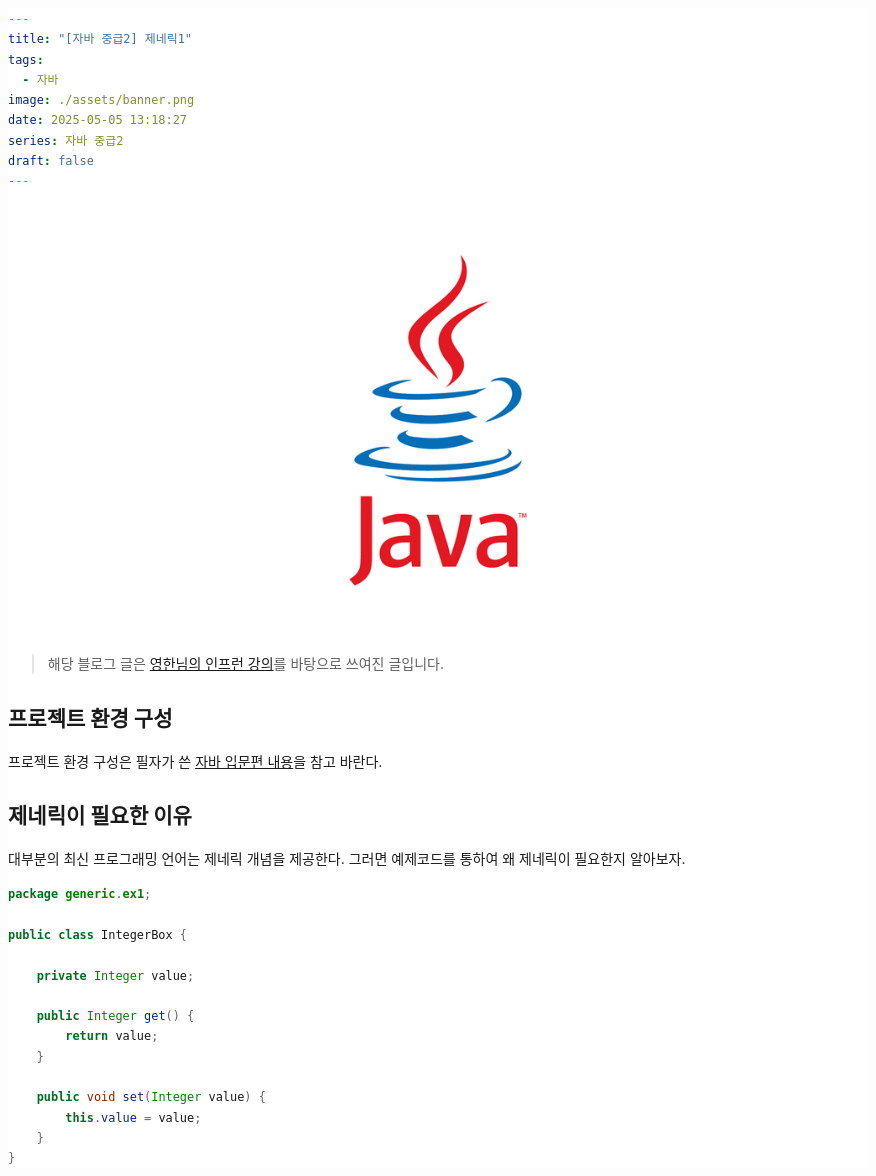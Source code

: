 ```yaml
---
title: "[자바 중급2] 제네릭1"
tags:
  - 자바
image: ./assets/banner.png
date: 2025-05-05 13:18:27
series: 자바 중급2
draft: false
---
```


![배너 이미지](./assets/banner.png)

> 해당 블로그 글은 [영한님의 인프런 강의](https://inf.run/xexJb)를 바탕으로 쓰여진 글입니다.

## 프로젝트 환경 구성

프로젝트 환경 구성은 필자가 쓴 [자바 입문편 내용](https://sungbin.kr/Hello-World/#%EA%B0%9C%EB%B0%9C-%ED%99%98%EA%B2%BD-%EC%84%A4%EC%A0%95)을 참고 바란다.

## 제네릭이 필요한 이유

대부분의 최신 프로그래밍 언어는 제네릭 개념을 제공한다. 그러면 예제코드를 통하여 왜 제네릭이 필요한지 알아보자.

``` java
package generic.ex1;

public class IntegerBox {

    private Integer value;

    public Integer get() {
        return value;
    }

    public void set(Integer value) {
        this.value = value;
    }
}
```
